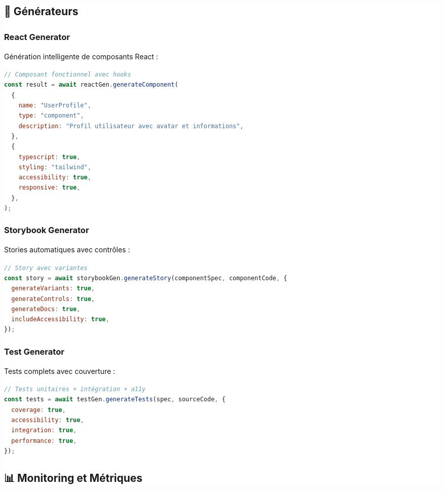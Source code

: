 ## 🎨 Générateurs

### React Generator

Génération intelligente de composants React :

```javascript
// Composant fonctionnel avec hooks
const result = await reactGen.generateComponent(
  {
    name: "UserProfile",
    type: "component",
    description: "Profil utilisateur avec avatar et informations",
  },
  {
    typescript: true,
    styling: "tailwind",
    accessibility: true,
    responsive: true,
  },
);
```

### Storybook Generator

Stories automatiques avec contrôles :

```javascript
// Story avec variantes
const story = await storybookGen.generateStory(componentSpec, componentCode, {
  generateVariants: true,
  generateControls: true,
  generateDocs: true,
  includeAccessibility: true,
});
```

### Test Generator

Tests complets avec couverture :

```javascript
// Tests unitaires + intégration + a11y
const tests = await testGen.generateTests(spec, sourceCode, {
  coverage: true,
  accessibility: true,
  integration: true,
  performance: true,
});
```

## 📊 Monitoring et Métriques
